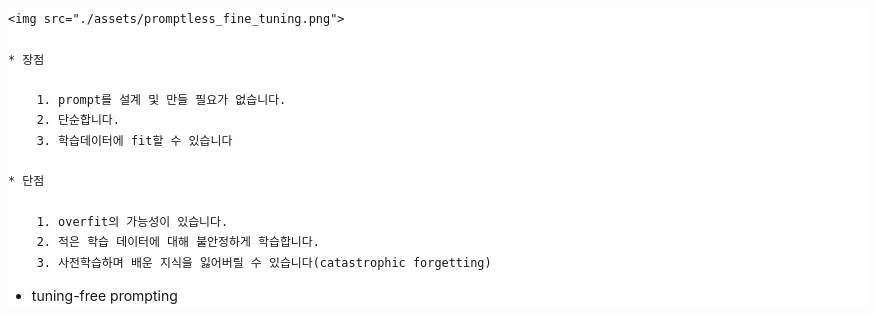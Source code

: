     <img src="./assets/promptless_fine_tuning.png">

    * 장점

        1. prompt를 설계 및 만들 필요가 없습니다.
        2. 단순합니다.
        3. 학습데이터에 fit할 수 있습니다
    
    * 단점

        1. overfit의 가능성이 있습니다.
        2. 적은 학습 데이터에 대해 불안정하게 학습합니다.
        3. 사전학습하며 배운 지식을 잃어버릴 수 있습니다(catastrophic forgetting)

* tuning-free prompting
